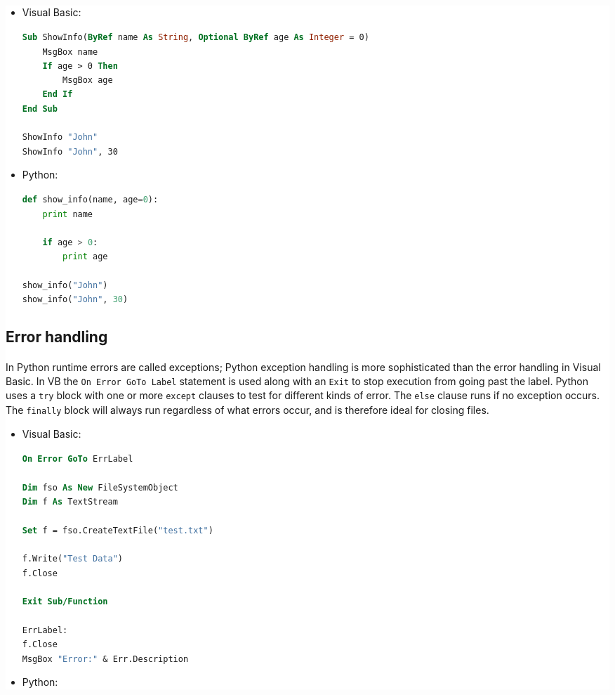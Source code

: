 - Visual Basic:

    ```vb
    Sub ShowInfo(ByRef name As String, Optional ByRef age As Integer = 0)
        MsgBox name
        If age > 0 Then
            MsgBox age
        End If
    End Sub

    ShowInfo "John"
    ShowInfo "John", 30
    ```

- Python:

    ```python
    def show_info(name, age=0):
        print name

        if age > 0:
            print age

    show_info("John")
    show_info("John", 30)
    ```

## Error handling

In Python runtime errors are called exceptions; Python exception handling is more sophisticated than the error handling in Visual Basic. In VB the `On Error GoTo Label` statement is used along with an `Exit` to stop execution from going past the label. Python uses a `try` block with one or more `except` clauses to test for different kinds of error. The `else` clause runs if no exception occurs. The `finally` block will always run regardless of what errors occur, and is therefore ideal for closing files.

- Visual Basic:

    ```vb
    On Error GoTo ErrLabel

    Dim fso As New FileSystemObject
    Dim f As TextStream

    Set f = fso.CreateTextFile("test.txt")

    f.Write("Test Data")
    f.Close

    Exit Sub/Function

    ErrLabel:
    f.Close
    MsgBox "Error:" & Err.Description
    ```

- Python:

